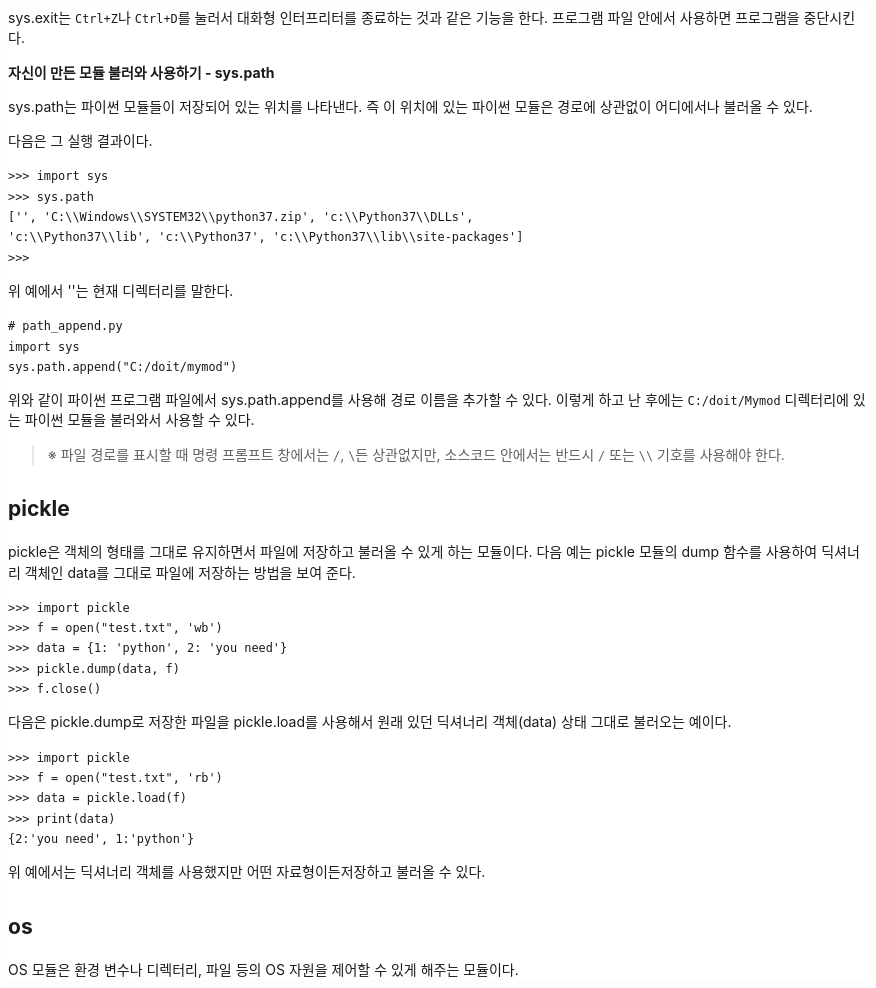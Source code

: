sys.exit는 `Ctrl+Z`나 `Ctrl+D`를 눌러서 대화형 인터프리터를 종료하는 것과 같은 기능을 한다. 프로그램 파일 안에서 사용하면 프로그램을 중단시킨다.

**자신이 만든 모듈 불러와 사용하기 - sys.path**

sys.path는 파이썬 모듈들이 저장되어 있는 위치를 나타낸다. 즉 이 위치에 있는 파이썬 모듈은 경로에 상관없이 어디에서나 불러올 수 있다.

다음은 그 실행 결과이다.

```
>>> import sys
>>> sys.path
['', 'C:\\Windows\\SYSTEM32\\python37.zip', 'c:\\Python37\\DLLs', 
'c:\\Python37\\lib', 'c:\\Python37', 'c:\\Python37\\lib\\site-packages']
>>>
```

위 예에서 ''는 현재 디렉터리를 말한다.

```
# path_append.py
import sys
sys.path.append("C:/doit/mymod")
```

위와 같이 파이썬 프로그램 파일에서 sys.path.append를 사용해 경로 이름을 추가할 수 있다. 이렇게 하고 난 후에는 `C:/doit/Mymod` 디렉터리에 있는 파이썬 모듈을 불러와서 사용할 수 있다.

> ※ 파일 경로를 표시할 때 명령 프롬프트 창에서는 `/`, `\`든 상관없지만, 소스코드 안에서는 반드시 `/` 또는 `\\` 기호를 사용해야 한다.

## pickle

pickle은 객체의 형태를 그대로 유지하면서 파일에 저장하고 불러올 수 있게 하는 모듈이다. 다음 예는 pickle 모듈의 dump 함수를 사용하여 딕셔너리 객체인 data를 그대로 파일에 저장하는 방법을 보여 준다.

```
>>> import pickle
>>> f = open("test.txt", 'wb')
>>> data = {1: 'python', 2: 'you need'}
>>> pickle.dump(data, f)
>>> f.close()
```

다음은 pickle.dump로 저장한 파일을 pickle.load를 사용해서 원래 있던 딕셔너리 객체(data) 상태 그대로 불러오는 예이다.

```
>>> import pickle
>>> f = open("test.txt", 'rb')
>>> data = pickle.load(f)
>>> print(data)
{2:'you need', 1:'python'}
```

위 예에서는 딕셔너리 객체를 사용했지만 어떤 자료형이든저장하고 불러올 수 있다.

## os

OS 모듈은 환경 변수나 디렉터리, 파일 등의 OS 자원을 제어할 수 있게 해주는 모듈이다.
